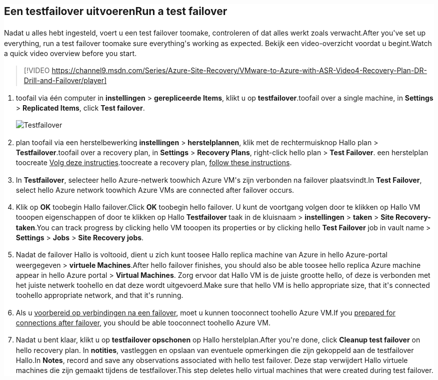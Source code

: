 ## <a name="run-a-test-failover"></a><span data-ttu-id="9ee35-322">Een testfailover uitvoeren</span><span class="sxs-lookup"><span data-stu-id="9ee35-322">Run a test failover</span></span>

<span data-ttu-id="9ee35-323">Nadat u alles hebt ingesteld, voert u een test failover toomake, controleren of dat alles werkt zoals verwacht.</span><span class="sxs-lookup"><span data-stu-id="9ee35-323">After you've set up everything, run a test failover toomake sure everything's working as expected.</span></span> <span data-ttu-id="9ee35-324">Bekijk een video-overzicht voordat u begint.</span><span class="sxs-lookup"><span data-stu-id="9ee35-324">Watch a quick video overview before you start.</span></span>

>[!VIDEO https://channel9.msdn.com/Series/Azure-Site-Recovery/VMware-to-Azure-with-ASR-Video4-Recovery-Plan-DR-Drill-and-Failover/player]


1. <span data-ttu-id="9ee35-325">toofail via één computer in **instellingen** > **gerepliceerde Items**, klikt u op **testfailover**.</span><span class="sxs-lookup"><span data-stu-id="9ee35-325">toofail over a single machine, in **Settings** > **Replicated Items**, click **Test failover**.</span></span>

    ![Testfailover](./media/site-recovery-vmware-to-azure/TestFailover.png)

2. <span data-ttu-id="9ee35-327">plan toofail via een herstelbewerking **instellingen** > **herstelplannen**, klik met de rechtermuisknop Hallo plan > **Testfailover**.</span><span class="sxs-lookup"><span data-stu-id="9ee35-327">toofail over a recovery plan, in **Settings** > **Recovery Plans**, right-click hello plan > **Test Failover**.</span></span> <span data-ttu-id="9ee35-328">een herstelplan toocreate [Volg deze instructies](site-recovery-create-recovery-plans.md).</span><span class="sxs-lookup"><span data-stu-id="9ee35-328">toocreate a recovery plan, [follow these instructions](site-recovery-create-recovery-plans.md).</span></span>  
3. <span data-ttu-id="9ee35-329">In **Testfailover**, selecteer hello Azure-netwerk toowhich Azure VM's zijn verbonden na failover plaatsvindt.</span><span class="sxs-lookup"><span data-stu-id="9ee35-329">In **Test Failover**, select hello Azure network toowhich Azure VMs are connected after failover occurs.</span></span>
4. <span data-ttu-id="9ee35-330">Klik op **OK** toobegin Hallo failover.</span><span class="sxs-lookup"><span data-stu-id="9ee35-330">Click **OK** toobegin hello failover.</span></span> <span data-ttu-id="9ee35-331">U kunt de voortgang volgen door te klikken op Hallo VM tooopen eigenschappen of door te klikken op Hallo **Testfailover** taak in de kluisnaam > **instellingen** > **taken**  >  **Site Recovery-taken**.</span><span class="sxs-lookup"><span data-stu-id="9ee35-331">You can track progress by clicking hello VM tooopen its properties or by clicking hello **Test Failover** job in vault name > **Settings** > **Jobs** > **Site Recovery jobs**.</span></span>
5. <span data-ttu-id="9ee35-332">Nadat de failover Hallo is voltooid, dient u zich kunt toosee Hallo replica machine van Azure in hello Azure-portal weergegeven > **virtuele Machines**.</span><span class="sxs-lookup"><span data-stu-id="9ee35-332">After hello failover finishes, you should also be able toosee hello replica Azure machine appear in hello Azure portal > **Virtual Machines**.</span></span> <span data-ttu-id="9ee35-333">Zorg ervoor dat Hallo VM is de juiste grootte hello, of deze is verbonden met het juiste netwerk toohello en dat deze wordt uitgevoerd.</span><span class="sxs-lookup"><span data-stu-id="9ee35-333">Make sure that hello VM is hello appropriate size, that it's connected toohello appropriate network, and that it's running.</span></span>
6. <span data-ttu-id="9ee35-334">Als u [voorbereid op verbindingen na een failover](site-recovery-test-failover-to-azure.md#prepare-to-connect-to-azure-vms-after-failover), moet u kunnen tooconnect toohello Azure VM.</span><span class="sxs-lookup"><span data-stu-id="9ee35-334">If you [prepared for connections after failover](site-recovery-test-failover-to-azure.md#prepare-to-connect-to-azure-vms-after-failover), you should be able tooconnect toohello Azure VM.</span></span>
7. <span data-ttu-id="9ee35-335">Nadat u bent klaar, klikt u op **testfailover opschonen** op Hallo herstelplan.</span><span class="sxs-lookup"><span data-stu-id="9ee35-335">After you're done, click **Cleanup test failover** on hello recovery plan.</span></span> <span data-ttu-id="9ee35-336">In **notities**, vastleggen en opslaan van eventuele opmerkingen die zijn gekoppeld aan de testfailover Hallo.</span><span class="sxs-lookup"><span data-stu-id="9ee35-336">In **Notes**, record and save any observations associated with hello test failover.</span></span> <span data-ttu-id="9ee35-337">Deze stap verwijdert Hallo virtuele machines die zijn gemaakt tijdens de testfailover.</span><span class="sxs-lookup"><span data-stu-id="9ee35-337">This step deletes hello virtual machines that were created during test failover.</span></span>

